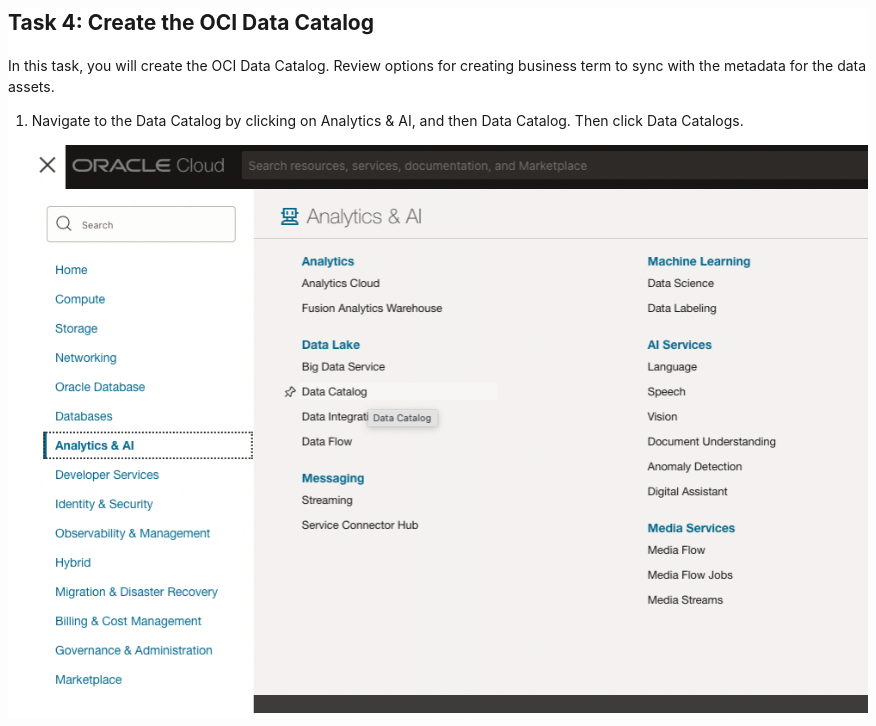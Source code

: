 ## Task 4: Create the OCI Data Catalog

In this task, you will create the OCI Data Catalog. Review options for creating business term to sync with the metadata for the data assets.
1. Navigate to the Data Catalog by clicking on Analytics & AI, and then Data Catalog. Then click Data Catalogs.

    ![Navigate to Analytics](./images/navdatacatalog.png " ")
